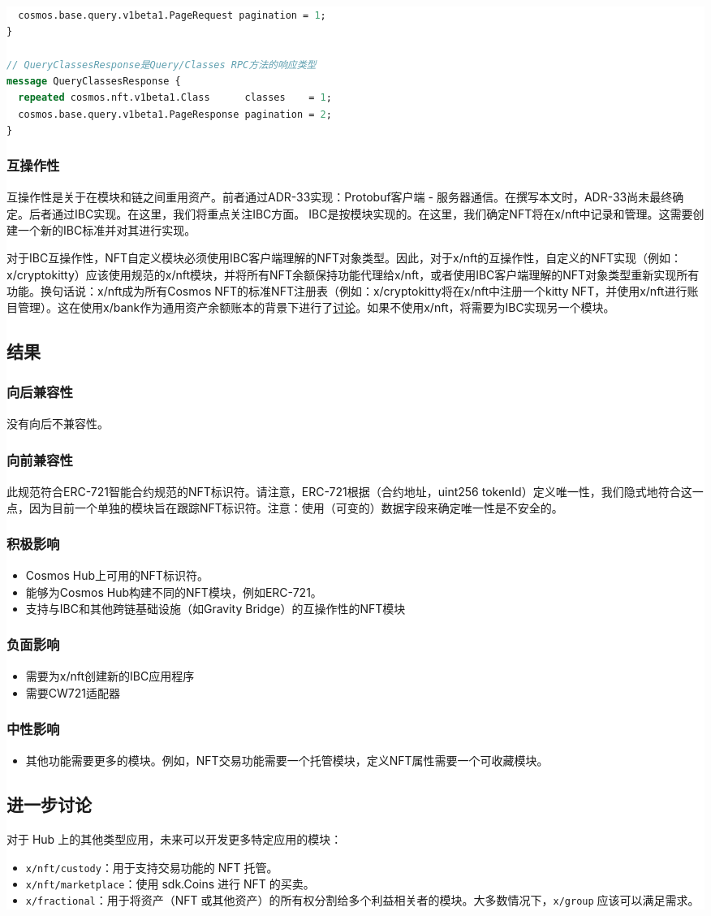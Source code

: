 ```protobuf
  cosmos.base.query.v1beta1.PageRequest pagination = 1;
}

// QueryClassesResponse是Query/Classes RPC方法的响应类型
message QueryClassesResponse {
  repeated cosmos.nft.v1beta1.Class      classes    = 1;
  cosmos.base.query.v1beta1.PageResponse pagination = 2;
}
```

### 互操作性

互操作性是关于在模块和链之间重用资产。前者通过ADR-33实现：Protobuf客户端 - 服务器通信。在撰写本文时，ADR-33尚未最终确定。后者通过IBC实现。在这里，我们将重点关注IBC方面。
IBC是按模块实现的。在这里，我们确定NFT将在x/nft中记录和管理。这需要创建一个新的IBC标准并对其进行实现。

对于IBC互操作性，NFT自定义模块必须使用IBC客户端理解的NFT对象类型。因此，对于x/nft的互操作性，自定义的NFT实现（例如：x/cryptokitty）应该使用规范的x/nft模块，并将所有NFT余额保持功能代理给x/nft，或者使用IBC客户端理解的NFT对象类型重新实现所有功能。换句话说：x/nft成为所有Cosmos NFT的标准NFT注册表（例如：x/cryptokitty将在x/nft中注册一个kitty NFT，并使用x/nft进行账目管理）。这在使用x/bank作为通用资产余额账本的背景下进行了[讨论](https://github.com/cosmos/cosmos-sdk/discussions/9065#discussioncomment-873206)。如果不使用x/nft，将需要为IBC实现另一个模块。

## 结果

### 向后兼容性

没有向后不兼容性。

### 向前兼容性

此规范符合ERC-721智能合约规范的NFT标识符。请注意，ERC-721根据（合约地址，uint256 tokenId）定义唯一性，我们隐式地符合这一点，因为目前一个单独的模块旨在跟踪NFT标识符。注意：使用（可变的）数据字段来确定唯一性是不安全的。

### 积极影响

* Cosmos Hub上可用的NFT标识符。
* 能够为Cosmos Hub构建不同的NFT模块，例如ERC-721。
* 支持与IBC和其他跨链基础设施（如Gravity Bridge）的互操作性的NFT模块

### 负面影响

* 需要为x/nft创建新的IBC应用程序
* 需要CW721适配器

### 中性影响

* 其他功能需要更多的模块。例如，NFT交易功能需要一个托管模块，定义NFT属性需要一个可收藏模块。

## 进一步讨论

对于 Hub 上的其他类型应用，未来可以开发更多特定应用的模块：

* `x/nft/custody`：用于支持交易功能的 NFT 托管。
* `x/nft/marketplace`：使用 sdk.Coins 进行 NFT 的买卖。
* `x/fractional`：用于将资产（NFT 或其他资产）的所有权分割给多个利益相关者的模块。大多数情况下，`x/group` 应该可以满足需求。
